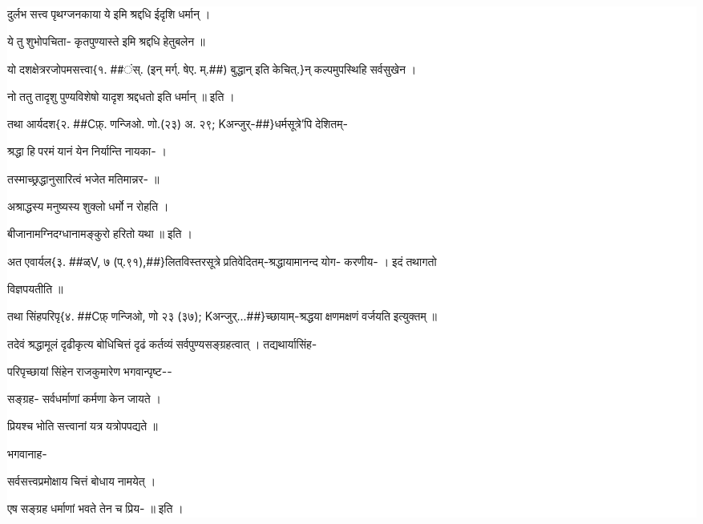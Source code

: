 

दुर्लभ सत्त्व पृथग्जनकाया ये इमि श्रद्दधि ईदृशि धर्मान् । 



ये तु शुभोपचिता- कृतपुण्यास्ते इमि श्रद्दधि हेतुबलेन ॥ 



यो दशक्षेत्ररजोपमसत्त्वा{१. ##ंस्. (इन् मर्ग्. षेए. म्.##) बुद्धान् इति केचित्.}न् कल्पमुपस्थिहि सर्वसुखेन । 



नो ततु तादृशु पुण्यविशेषो यादृश श्रद्दधतो इति धर्मान् ॥ इति । 

तथा आर्यदश{२. ##Cफ़्. णन्जिओ. णो.(२३) अ. २९; Kअन्जुर्-##}धर्मसूत्रे’पि देशितम्- 



श्रद्धा हि परमं यानं येन निर्यान्ति नायका- । 



तस्माच्छ्रद्धानुसारित्वं भजेत मतिमान्नर- ॥ 



अश्राद्धस्य मनुष्यस्य शुक्लो धर्मो न रोहति । 



बीजानामग्निदग्धानामङ्कुरो हरितो यथा ॥ इति ।



अत एवार्यल{३. ##ळ्V, ७ (प्.९१),##}लितविस्तरसूत्रे प्रतिवेदितम्-श्रद्धायामानन्द योग- करणीय- । इदं तथागतो 



विज्ञपयतीति ॥

तथा सिंहपरिपृ{४. ##Cफ़् णन्जिओ, णो २३ (३७); Kअन्जुर्...##}च्छायाम्-श्रद्धया क्षणमक्षणं वर्जयति इत्युक्तम् ॥



तदेवं श्रद्धामूलं दृढीकृत्य बोधिचित्तं दृढं कर्तव्यं सर्वपुण्यसङ्ग्रहत्वात् । तद्यथार्यासिंह-



परिपृच्छायां सिंहेन राजकुमारेण भगवान्पृष्ट--



सङ्ग्रह- सर्वधर्माणां कर्मणा केन जायते । 



प्रियश्च भोति सत्त्वानां यत्र यत्रोपपद्यते ॥ 



भगवानाह- 



सर्वसत्त्वप्रमोक्षाय चित्तं बोधाय नामयेत् । 



एष सङ्ग्रह धर्माणां भवते तेन च प्रिय- ॥ इति ।
